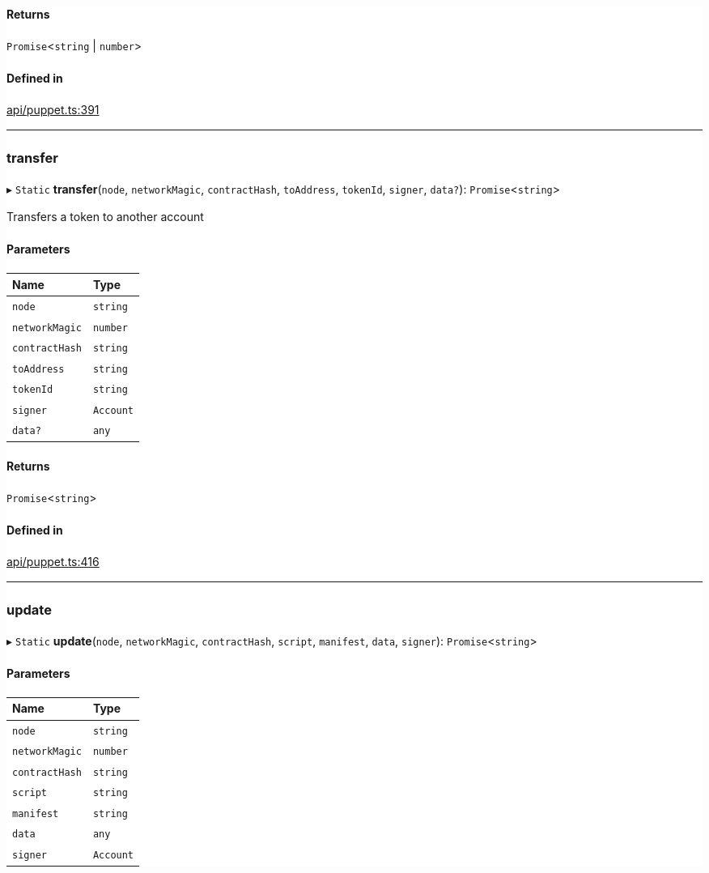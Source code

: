 #### Returns

`Promise`<`string` \| `number`\>

#### Defined in

[api/puppet.ts:391](https://github.com/CityOfZion/isengard/blob/aaf6827/sdk/src/api/puppet.ts#L391)

___

### transfer

▸ `Static` **transfer**(`node`, `networkMagic`, `contractHash`, `toAddress`, `tokenId`, `signer`, `data?`): `Promise`<`string`\>

Transfers a token to another account

#### Parameters

| Name | Type |
| :------ | :------ |
| `node` | `string` |
| `networkMagic` | `number` |
| `contractHash` | `string` |
| `toAddress` | `string` |
| `tokenId` | `string` |
| `signer` | `Account` |
| `data?` | `any` |

#### Returns

`Promise`<`string`\>

#### Defined in

[api/puppet.ts:416](https://github.com/CityOfZion/isengard/blob/aaf6827/sdk/src/api/puppet.ts#L416)

___

### update

▸ `Static` **update**(`node`, `networkMagic`, `contractHash`, `script`, `manifest`, `data`, `signer`): `Promise`<`string`\>

#### Parameters

| Name | Type |
| :------ | :------ |
| `node` | `string` |
| `networkMagic` | `number` |
| `contractHash` | `string` |
| `script` | `string` |
| `manifest` | `string` |
| `data` | `any` |
| `signer` | `Account` |
